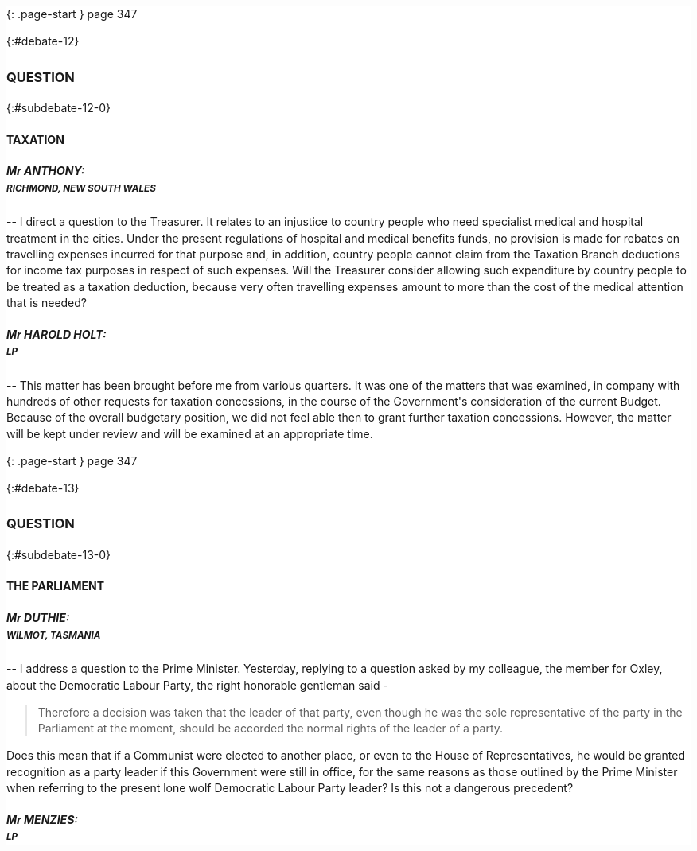 {: .page-start }
page 347

{:#debate-12}
### QUESTION

{:#subdebate-12-0}
#### TAXATION

##### Mr ANTHONY:<br><small class="text-muted">RICHMOND, NEW SOUTH WALES</small>

-- I direct a question to the Treasurer. It relates to an injustice to country people who need specialist medical and hospital treatment in the cities. Under the present regulations of hospital and medical benefits funds, no provision is made for rebates on travelling expenses incurred for that purpose and, in addition, country people cannot claim from the Taxation Branch deductions for income tax purposes in respect of such expenses. Will the Treasurer consider allowing such expenditure by country people to be treated as a taxation deduction, because very often travelling expenses amount to more than the cost of the medical attention that is needed? 

##### Mr HAROLD HOLT:<br><small class="text-muted">LP</small>

-- This matter has been brought before me from various quarters. It was one of the matters that was examined, in company with hundreds of other requests for taxation concessions, in the course of the Government's consideration of the current Budget. Because of the overall budgetary position, we did not feel able then to grant further taxation concessions. However, the matter will be kept under review and will be examined at an appropriate time. 

{: .page-start }
page 347

{:#debate-13}
### QUESTION

{:#subdebate-13-0}
#### THE PARLIAMENT

##### Mr DUTHIE:<br><small class="text-muted">WILMOT, TASMANIA</small>

-- I address a question to the Prime Minister. Yesterday, replying to a question asked by my colleague, the member for Oxley, about the Democratic Labour Party, the right honorable gentleman said - 

  >Therefore a decision was taken that the leader of that party, even though he was the sole representative of the party in the Parliament at the moment, should be accorded the normal rights of the leader of a party. 

Does this mean that if a Communist were elected to another place, or even to the House of Representatives, he would be granted recognition as a party leader if this Government were still in office, for the same reasons as those outlined by the Prime Minister when referring to the present lone wolf Democratic Labour Party leader? Is this not a dangerous precedent? 

##### Mr MENZIES:<br><small class="text-muted">LP</small>
